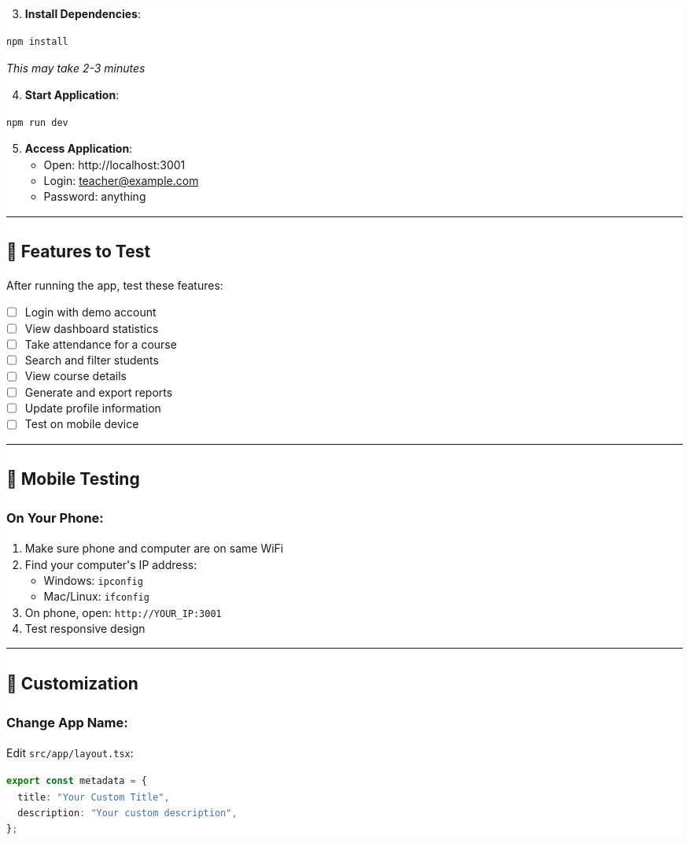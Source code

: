 3. **Install Dependencies**:
```bash
npm install
```
   *This may take 2-3 minutes*

4. **Start Application**:
```bash
npm run dev
```

5. **Access Application**:
   - Open: http://localhost:3001
   - Login: teacher@example.com
   - Password: anything

---

## 🌟 Features to Test

After running the app, test these features:

- [ ] Login with demo account
- [ ] View dashboard statistics
- [ ] Take attendance for a course
- [ ] Search and filter students
- [ ] View course details
- [ ] Generate and export reports
- [ ] Update profile information
- [ ] Test on mobile device

---

## 📱 Mobile Testing

### On Your Phone:

1. Make sure phone and computer are on same WiFi
2. Find your computer's IP address:
   - Windows: `ipconfig`
   - Mac/Linux: `ifconfig`
3. On phone, open: `http://YOUR_IP:3001`
4. Test responsive design

---

## 🎨 Customization

### Change App Name:
Edit `src/app/layout.tsx`:
```typescript
export const metadata = {
  title: "Your Custom Title",
  description: "Your custom description",
};
```
